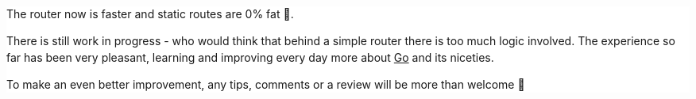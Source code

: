 The router now is faster and static routes are 0% fat 🚀.

There is still work in progress - who would think that behind a simple router
there is too much logic involved. The experience so far has been very pleasant,
learning and improving every day more about [Go](https://golang.org/) and its
niceties.

To make an even better improvement, any tips, comments or a review will be more
than welcome 🙏
